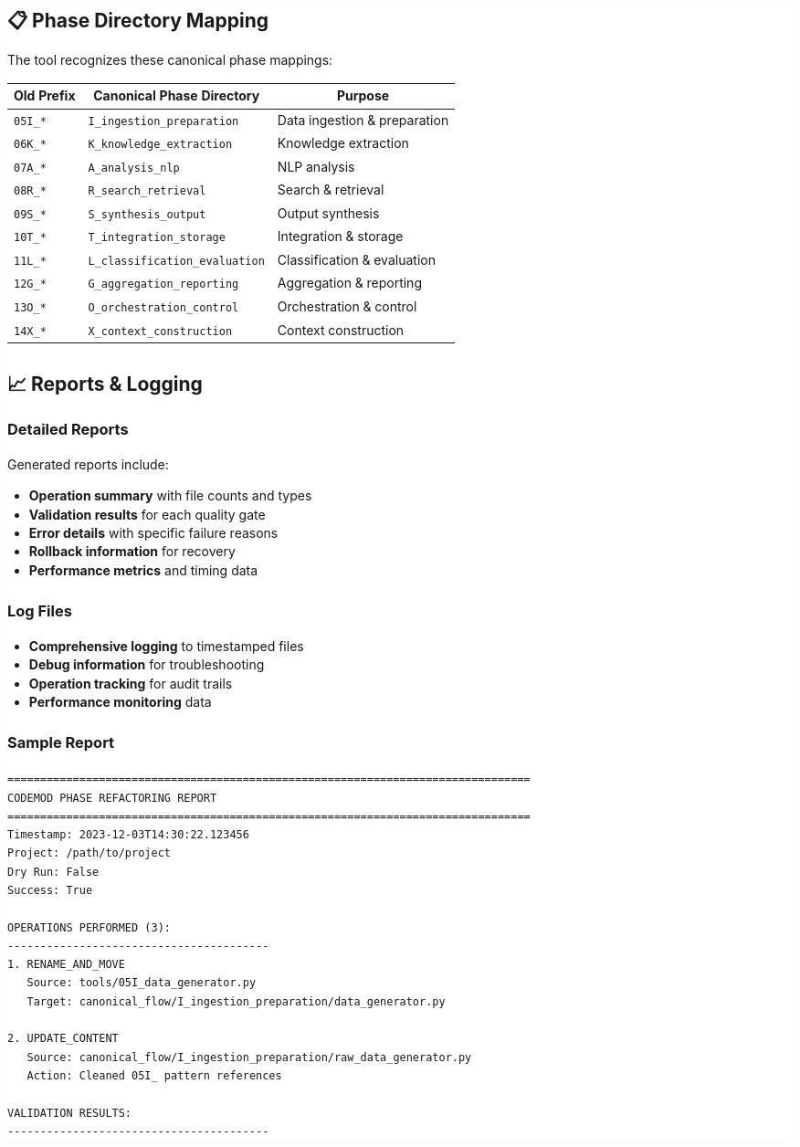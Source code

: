## 📋 Phase Directory Mapping

The tool recognizes these canonical phase mappings:

| Old Prefix | Canonical Phase Directory | Purpose |
|------------|---------------------------|---------|
| `05I_*` | `I_ingestion_preparation` | Data ingestion & preparation |
| `06K_*` | `K_knowledge_extraction` | Knowledge extraction |
| `07A_*` | `A_analysis_nlp` | NLP analysis |
| `08R_*` | `R_search_retrieval` | Search & retrieval |
| `09S_*` | `S_synthesis_output` | Output synthesis |
| `10T_*` | `T_integration_storage` | Integration & storage |
| `11L_*` | `L_classification_evaluation` | Classification & evaluation |
| `12G_*` | `G_aggregation_reporting` | Aggregation & reporting |
| `13O_*` | `O_orchestration_control` | Orchestration & control |
| `14X_*` | `X_context_construction` | Context construction |

## 📈 Reports & Logging

### Detailed Reports
Generated reports include:
- **Operation summary** with file counts and types
- **Validation results** for each quality gate
- **Error details** with specific failure reasons
- **Rollback information** for recovery
- **Performance metrics** and timing data

### Log Files
- **Comprehensive logging** to timestamped files
- **Debug information** for troubleshooting
- **Operation tracking** for audit trails
- **Performance monitoring** data

### Sample Report
```
================================================================================
CODEMOD PHASE REFACTORING REPORT
================================================================================
Timestamp: 2023-12-03T14:30:22.123456
Project: /path/to/project
Dry Run: False
Success: True

OPERATIONS PERFORMED (3):
----------------------------------------
1. RENAME_AND_MOVE
   Source: tools/05I_data_generator.py
   Target: canonical_flow/I_ingestion_preparation/data_generator.py
   
2. UPDATE_CONTENT  
   Source: canonical_flow/I_ingestion_preparation/raw_data_generator.py
   Action: Cleaned 05I_ pattern references

VALIDATION RESULTS:
----------------------------------------
```